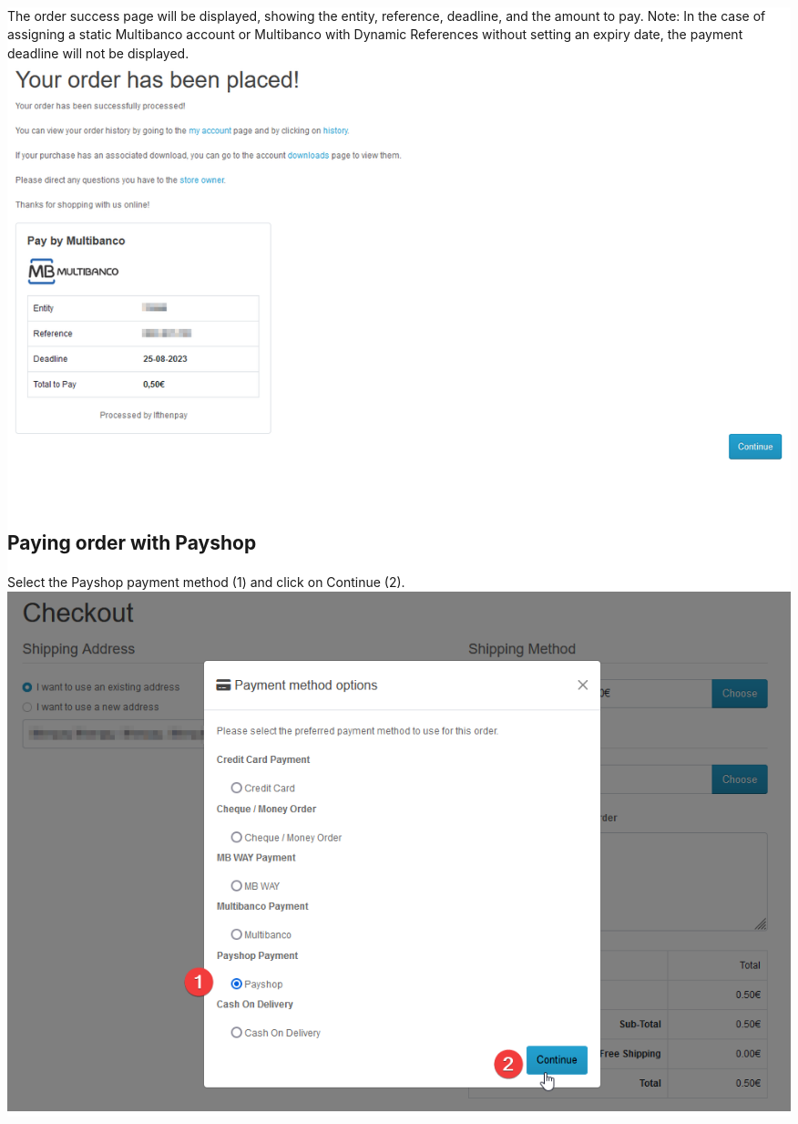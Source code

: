 The order success page will be displayed, showing the entity, reference, deadline, and the amount to pay.
Note: In the case of assigning a static Multibanco account or Multibanco with Dynamic References without setting an expiry date, the payment deadline will not be displayed.
![img](assets/payment_return_multibanco.png)

</br>


## Paying order with Payshop

Select the Payshop payment method (1) and click on Continue (2).
![img](assets/select_payshop.png)